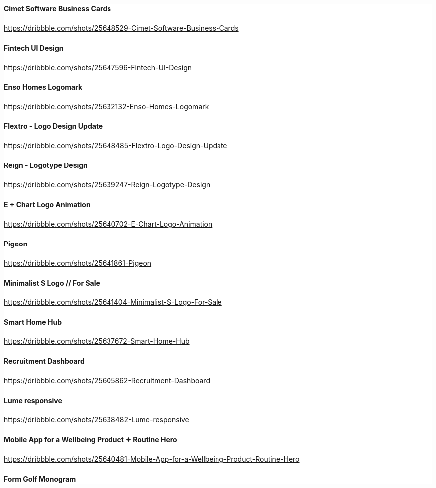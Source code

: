 #### Cimet Software Business Cards

<span style="color: blue!80!green"><https://dribbble.com/shots/25648529-Cimet-Software-Business-Cards></span>

#### Fintech UI Design

<span style="color: blue!80!green"><https://dribbble.com/shots/25647596-Fintech-UI-Design></span>

#### Enso Homes Logomark

<span style="color: blue!80!green"><https://dribbble.com/shots/25632132-Enso-Homes-Logomark></span>

#### Flextro - Logo Design Update

<span style="color: blue!80!green"><https://dribbble.com/shots/25648485-Flextro-Logo-Design-Update></span>

#### Reign - Logotype Design

<span style="color: blue!80!green"><https://dribbble.com/shots/25639247-Reign-Logotype-Design></span>

#### E + Chart Logo Animation

<span style="color: blue!80!green"><https://dribbble.com/shots/25640702-E-Chart-Logo-Animation></span>

#### Pigeon

<span style="color: blue!80!green"><https://dribbble.com/shots/25641861-Pigeon></span>

#### Minimalist S Logo // For Sale

<span style="color: blue!80!green"><https://dribbble.com/shots/25641404-Minimalist-S-Logo-For-Sale></span>

#### Smart Home Hub

<span style="color: blue!80!green"><https://dribbble.com/shots/25637672-Smart-Home-Hub></span>

#### Recruitment Dashboard

<span style="color: blue!80!green"><https://dribbble.com/shots/25605862-Recruitment-Dashboard></span>

#### Lume responsive

<span style="color: blue!80!green"><https://dribbble.com/shots/25638482-Lume-responsive></span>

#### Mobile App for a Wellbeing Product ✦ Routine Hero

<span style="color: blue!80!green"><https://dribbble.com/shots/25640481-Mobile-App-for-a-Wellbeing-Product-Routine-Hero></span>

#### Form Golf Monogram
